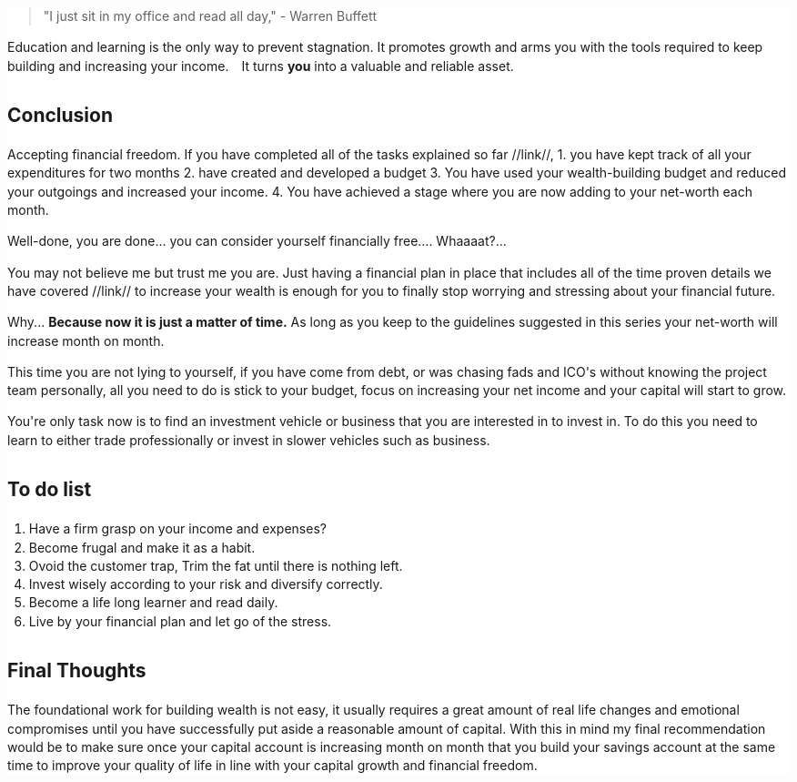 <blockquote>
  <p>"I just sit in my office and read all day," - Warren Buffett</p>
</blockquote>

<p>Education and learning is the only way to prevent stagnation. It promotes growth and arms you with the tools required to keep building and increasing your income. It turns <strong>you</strong> into a valuable and reliable asset.</p>

<h2>Conclusion</h2>

<p>Accepting financial freedom.
If you have completed all of the tasks explained so far //link//,
1. you have kept track of all your expenditures for two months
2. have created and developed a budget
3. You have used your wealth-building budget and reduced your outgoings and increased your income.
4. You have achieved a stage where you are now adding to your net-worth each month. </p>

<p>Well-done, you are done… you can consider yourself financially free…. Whaaaat?...</p>

<p>You may not believe me but trust me you are. Just having a financial plan in place that includes all of the time proven details we have covered //link// to increase your wealth is enough for you to finally stop worrying and stressing about your financial future. </p>

<p>Why... <strong>Because now it is just a matter of time.</strong> As long as you keep to the guidelines suggested in this series your net-worth will increase month on month.</p>

<p>This time you are not lying to yourself, if you have come from debt, or was chasing fads and ICO's without knowing the project team personally, all you need to do is stick to your budget, focus on increasing your net income and your capital will start to grow. </p>

<p>You're only task now is to find an investment vehicle or business that you are interested in to invest in. To do this you need to learn to either trade professionally or invest in slower vehicles such as business.</p>

<h2>To do list</h2>

<ol>
<li>Have a firm grasp on your income and expenses?</li>
<li>Become frugal and make it as a habit.</li>
<li>Ovoid the customer trap, Trim the fat until there is nothing left.</li>
<li>Invest wisely according to your risk and diversify correctly.</li>
<li>Become a life long learner and read daily.</li>
<li>Live by your financial plan and let go of the stress.</li>
</ol>

<h2>Final Thoughts</h2>

<p>The foundational work for building wealth is not easy, it usually requires a great amount of real life changes and emotional compromises until you have successfully put aside a reasonable amount of capital. With this in mind my final recommendation would be to make sure once your capital account is increasing month on month that you build your savings account at the same time to improve your quality of life in line with your capital growth and financial freedom. </p>
